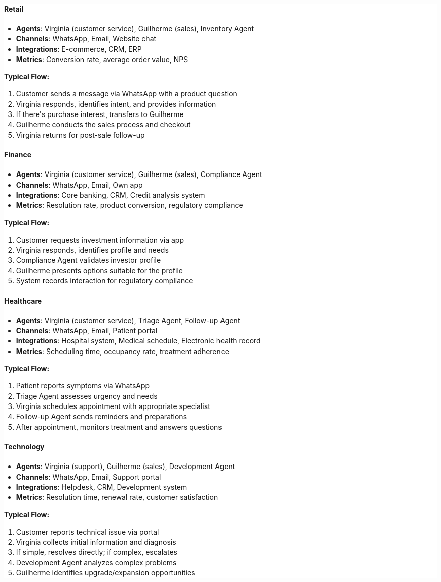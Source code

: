 #### Retail

- **Agents**: Virginia (customer service), Guilherme (sales), Inventory Agent
- **Channels**: WhatsApp, Email, Website chat
- **Integrations**: E-commerce, CRM, ERP
- **Metrics**: Conversion rate, average order value, NPS

**Typical Flow:**
1. Customer sends a message via WhatsApp with a product question
2. Virginia responds, identifies intent, and provides information
3. If there's purchase interest, transfers to Guilherme
4. Guilherme conducts the sales process and checkout
5. Virginia returns for post-sale follow-up

#### Finance

- **Agents**: Virginia (customer service), Guilherme (sales), Compliance Agent
- **Channels**: WhatsApp, Email, Own app
- **Integrations**: Core banking, CRM, Credit analysis system
- **Metrics**: Resolution rate, product conversion, regulatory compliance

**Typical Flow:**
1. Customer requests investment information via app
2. Virginia responds, identifies profile and needs
3. Compliance Agent validates investor profile
4. Guilherme presents options suitable for the profile
5. System records interaction for regulatory compliance

#### Healthcare

- **Agents**: Virginia (customer service), Triage Agent, Follow-up Agent
- **Channels**: WhatsApp, Email, Patient portal
- **Integrations**: Hospital system, Medical schedule, Electronic health record
- **Metrics**: Scheduling time, occupancy rate, treatment adherence

**Typical Flow:**
1. Patient reports symptoms via WhatsApp
2. Triage Agent assesses urgency and needs
3. Virginia schedules appointment with appropriate specialist
4. Follow-up Agent sends reminders and preparations
5. After appointment, monitors treatment and answers questions

#### Technology

- **Agents**: Virginia (support), Guilherme (sales), Development Agent
- **Channels**: WhatsApp, Email, Support portal
- **Integrations**: Helpdesk, CRM, Development system
- **Metrics**: Resolution time, renewal rate, customer satisfaction

**Typical Flow:**
1. Customer reports technical issue via portal
2. Virginia collects initial information and diagnosis
3. If simple, resolves directly; if complex, escalates
4. Development Agent analyzes complex problems
5. Guilherme identifies upgrade/expansion opportunities
